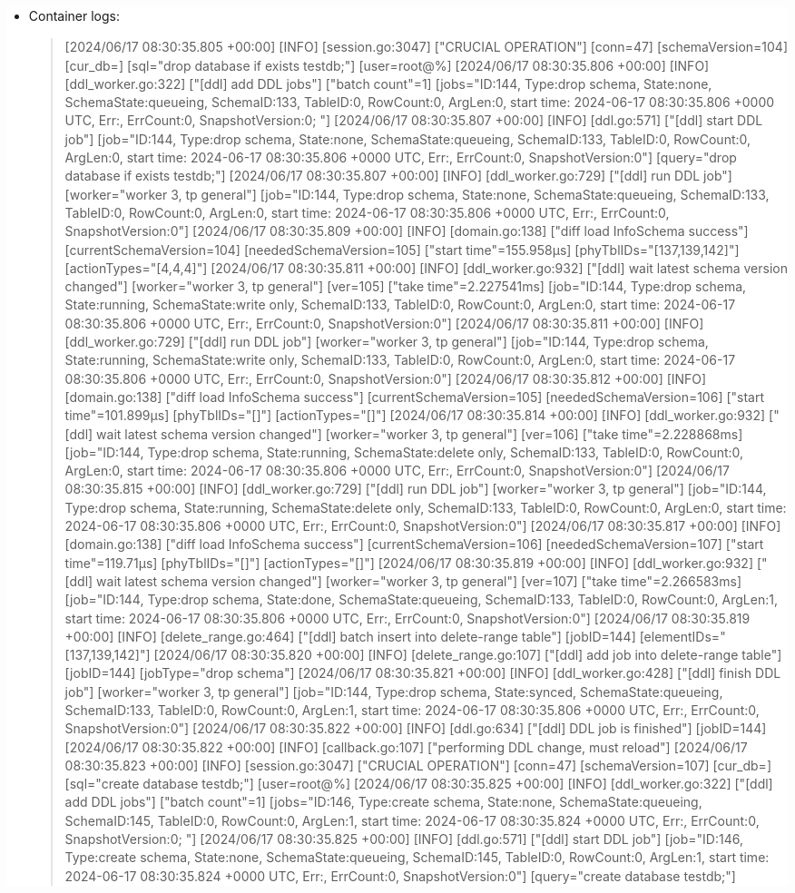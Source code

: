  * Container logs:
   > [2024/06/17 08:30:35.805 +00:00] [INFO] [session.go:3047] ["CRUCIAL OPERATION"] [conn=47] [schemaVersion=104] [cur_db=] [sql="drop database if exists testdb;"] [user=root@%]
   > [2024/06/17 08:30:35.806 +00:00] [INFO] [ddl_worker.go:322] ["[ddl] add DDL jobs"] ["batch count"=1] [jobs="ID:144, Type:drop schema, State:none, SchemaState:queueing, SchemaID:133, TableID:0, RowCount:0, ArgLen:0, start time: 2024-06-17 08:30:35.806 +0000 UTC, Err:<nil>, ErrCount:0, SnapshotVersion:0; "]
   > [2024/06/17 08:30:35.807 +00:00] [INFO] [ddl.go:571] ["[ddl] start DDL job"] [job="ID:144, Type:drop schema, State:none, SchemaState:queueing, SchemaID:133, TableID:0, RowCount:0, ArgLen:0, start time: 2024-06-17 08:30:35.806 +0000 UTC, Err:<nil>, ErrCount:0, SnapshotVersion:0"] [query="drop database if exists testdb;"]
   > [2024/06/17 08:30:35.807 +00:00] [INFO] [ddl_worker.go:729] ["[ddl] run DDL job"] [worker="worker 3, tp general"] [job="ID:144, Type:drop schema, State:none, SchemaState:queueing, SchemaID:133, TableID:0, RowCount:0, ArgLen:0, start time: 2024-06-17 08:30:35.806 +0000 UTC, Err:<nil>, ErrCount:0, SnapshotVersion:0"]
   > [2024/06/17 08:30:35.809 +00:00] [INFO] [domain.go:138] ["diff load InfoSchema success"] [currentSchemaVersion=104] [neededSchemaVersion=105] ["start time"=155.958µs] [phyTblIDs="[137,139,142]"] [actionTypes="[4,4,4]"]
   > [2024/06/17 08:30:35.811 +00:00] [INFO] [ddl_worker.go:932] ["[ddl] wait latest schema version changed"] [worker="worker 3, tp general"] [ver=105] ["take time"=2.227541ms] [job="ID:144, Type:drop schema, State:running, SchemaState:write only, SchemaID:133, TableID:0, RowCount:0, ArgLen:0, start time: 2024-06-17 08:30:35.806 +0000 UTC, Err:<nil>, ErrCount:0, SnapshotVersion:0"]
   > [2024/06/17 08:30:35.811 +00:00] [INFO] [ddl_worker.go:729] ["[ddl] run DDL job"] [worker="worker 3, tp general"] [job="ID:144, Type:drop schema, State:running, SchemaState:write only, SchemaID:133, TableID:0, RowCount:0, ArgLen:0, start time: 2024-06-17 08:30:35.806 +0000 UTC, Err:<nil>, ErrCount:0, SnapshotVersion:0"]
   > [2024/06/17 08:30:35.812 +00:00] [INFO] [domain.go:138] ["diff load InfoSchema success"] [currentSchemaVersion=105] [neededSchemaVersion=106] ["start time"=101.899µs] [phyTblIDs="[]"] [actionTypes="[]"]
   > [2024/06/17 08:30:35.814 +00:00] [INFO] [ddl_worker.go:932] ["[ddl] wait latest schema version changed"] [worker="worker 3, tp general"] [ver=106] ["take time"=2.228868ms] [job="ID:144, Type:drop schema, State:running, SchemaState:delete only, SchemaID:133, TableID:0, RowCount:0, ArgLen:0, start time: 2024-06-17 08:30:35.806 +0000 UTC, Err:<nil>, ErrCount:0, SnapshotVersion:0"]
   > [2024/06/17 08:30:35.815 +00:00] [INFO] [ddl_worker.go:729] ["[ddl] run DDL job"] [worker="worker 3, tp general"] [job="ID:144, Type:drop schema, State:running, SchemaState:delete only, SchemaID:133, TableID:0, RowCount:0, ArgLen:0, start time: 2024-06-17 08:30:35.806 +0000 UTC, Err:<nil>, ErrCount:0, SnapshotVersion:0"]
   > [2024/06/17 08:30:35.817 +00:00] [INFO] [domain.go:138] ["diff load InfoSchema success"] [currentSchemaVersion=106] [neededSchemaVersion=107] ["start time"=119.71µs] [phyTblIDs="[]"] [actionTypes="[]"]
   > [2024/06/17 08:30:35.819 +00:00] [INFO] [ddl_worker.go:932] ["[ddl] wait latest schema version changed"] [worker="worker 3, tp general"] [ver=107] ["take time"=2.266583ms] [job="ID:144, Type:drop schema, State:done, SchemaState:queueing, SchemaID:133, TableID:0, RowCount:0, ArgLen:1, start time: 2024-06-17 08:30:35.806 +0000 UTC, Err:<nil>, ErrCount:0, SnapshotVersion:0"]
   > [2024/06/17 08:30:35.819 +00:00] [INFO] [delete_range.go:464] ["[ddl] batch insert into delete-range table"] [jobID=144] [elementIDs="[137,139,142]"]
   > [2024/06/17 08:30:35.820 +00:00] [INFO] [delete_range.go:107] ["[ddl] add job into delete-range table"] [jobID=144] [jobType="drop schema"]
   > [2024/06/17 08:30:35.821 +00:00] [INFO] [ddl_worker.go:428] ["[ddl] finish DDL job"] [worker="worker 3, tp general"] [job="ID:144, Type:drop schema, State:synced, SchemaState:queueing, SchemaID:133, TableID:0, RowCount:0, ArgLen:1, start time: 2024-06-17 08:30:35.806 +0000 UTC, Err:<nil>, ErrCount:0, SnapshotVersion:0"]
   > [2024/06/17 08:30:35.822 +00:00] [INFO] [ddl.go:634] ["[ddl] DDL job is finished"] [jobID=144]
   > [2024/06/17 08:30:35.822 +00:00] [INFO] [callback.go:107] ["performing DDL change, must reload"]
   > [2024/06/17 08:30:35.823 +00:00] [INFO] [session.go:3047] ["CRUCIAL OPERATION"] [conn=47] [schemaVersion=107] [cur_db=] [sql="create database testdb;"] [user=root@%]
   > [2024/06/17 08:30:35.825 +00:00] [INFO] [ddl_worker.go:322] ["[ddl] add DDL jobs"] ["batch count"=1] [jobs="ID:146, Type:create schema, State:none, SchemaState:queueing, SchemaID:145, TableID:0, RowCount:0, ArgLen:1, start time: 2024-06-17 08:30:35.824 +0000 UTC, Err:<nil>, ErrCount:0, SnapshotVersion:0; "]
   > [2024/06/17 08:30:35.825 +00:00] [INFO] [ddl.go:571] ["[ddl] start DDL job"] [job="ID:146, Type:create schema, State:none, SchemaState:queueing, SchemaID:145, TableID:0, RowCount:0, ArgLen:1, start time: 2024-06-17 08:30:35.824 +0000 UTC, Err:<nil>, ErrCount:0, SnapshotVersion:0"] [query="create database testdb;"]